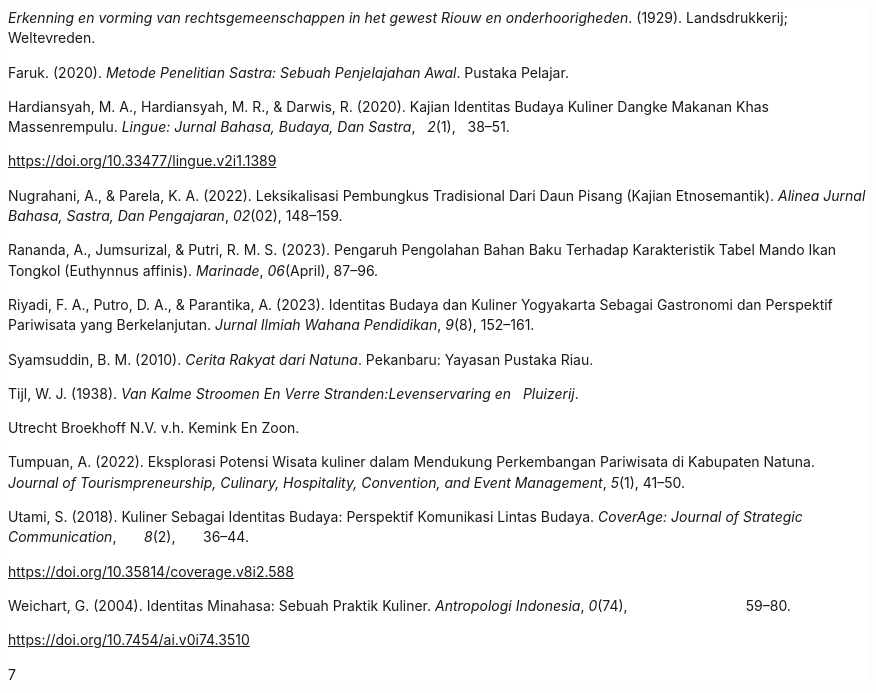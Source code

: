 <p><span class="font4" style="font-style:italic;">Erkenning en vorming van rechtsgemeenschappen in het gewest Riouw en onderhoorigheden</span><span class="font4">. (1929). Landsdrukkerij; Weltevreden.</span></p>
<p><span class="font4">Faruk. (2020). </span><span class="font4" style="font-style:italic;">Metode Penelitian Sastra: Sebuah Penjelajahan Awal</span><span class="font4">. Pustaka Pelajar.</span></p>
<p><span class="font4">Hardiansyah, M. A., Hardiansyah, M. R., &amp;&nbsp;Darwis, R. (2020). Kajian Identitas Budaya Kuliner Dangke Makanan Khas Massenrempulu. </span><span class="font4" style="font-style:italic;">Lingue: Jurnal Bahasa, Budaya, Dan Sastra</span><span class="font4">, &nbsp;&nbsp;</span><span class="font4" style="font-style:italic;">2</span><span class="font4">(1), &nbsp;&nbsp;38–51.</span></p>
<p><a href="https://doi.org/10.33477/lingue.v2i1.1389"><span class="font4">https://doi.org/10.33477/lingue.v2i1.1389</span></a></p>
<p><span class="font4">Nugrahani, A., &amp;&nbsp;Parela, K. A. (2022). Leksikalisasi Pembungkus Tradisional Dari Daun Pisang (Kajian Etnosemantik). </span><span class="font4" style="font-style:italic;">Alinea Jurnal Bahasa, Sastra, Dan Pengajaran</span><span class="font4">, </span><span class="font4" style="font-style:italic;">02</span><span class="font4">(02), 148–159.</span></p>
<p><span class="font4">Rananda, A., Jumsurizal, &amp;&nbsp;Putri, R. M. S. (2023). Pengaruh Pengolahan Bahan Baku Terhadap Karakteristik Tabel Mando Ikan Tongkol (Euthynnus affinis). </span><span class="font4" style="font-style:italic;">Marinade</span><span class="font4">, </span><span class="font4" style="font-style:italic;">06</span><span class="font4">(April), 87–96.</span></p>
<p><span class="font4">Riyadi, F. A., Putro, D. A., &amp;&nbsp;Parantika, A. (2023). Identitas Budaya dan Kuliner Yogyakarta Sebagai Gastronomi dan Perspektif Pariwisata yang Berkelanjutan. </span><span class="font4" style="font-style:italic;">Jurnal Ilmiah Wahana Pendidikan</span><span class="font4">, </span><span class="font4" style="font-style:italic;">9</span><span class="font4">(8), 152–161.</span></p>
<p><span class="font4">Syamsuddin, B. M. (2010). </span><span class="font4" style="font-style:italic;">Cerita Rakyat dari Natuna</span><span class="font4">. Pekanbaru: Yayasan Pustaka Riau.</span></p>
<p><span class="font4">Tijl, W. J. (1938). </span><span class="font4" style="font-style:italic;">Van Kalme Stroomen En Verre Stranden:Levenservaring en &nbsp;&nbsp;Pluizerij</span><span class="font4">.</span></p>
<p><span class="font4">Utrecht Broekhoff N.V. v.h. Kemink En Zoon.</span></p>
<p><span class="font4">Tumpuan, A. (2022). Eksplorasi Potensi Wisata kuliner dalam Mendukung Perkembangan Pariwisata di Kabupaten Natuna. </span><span class="font4" style="font-style:italic;">Journal of Tourismpreneurship, Culinary, Hospitality, Convention, and Event Management</span><span class="font4">, </span><span class="font4" style="font-style:italic;">5</span><span class="font4">(1), 41–50.</span></p>
<p><span class="font4">Utami, S. (2018). Kuliner Sebagai Identitas Budaya: Perspektif Komunikasi Lintas Budaya. </span><span class="font4" style="font-style:italic;">CoverAge: Journal of Strategic Communication</span><span class="font4">, &nbsp;&nbsp;&nbsp;&nbsp;&nbsp;&nbsp;</span><span class="font4" style="font-style:italic;">8</span><span class="font4">(2), &nbsp;&nbsp;&nbsp;&nbsp;&nbsp;&nbsp;36–44.</span></p>
<p><a href="https://doi.org/10.35814/coverage.v8i2.588"><span class="font4">https://doi.org/10.35814/coverage.v8i2.588</span></a></p>
<p><span class="font4">Weichart, G. (2004). Identitas Minahasa: Sebuah Praktik Kuliner. </span><span class="font4" style="font-style:italic;">Antropologi Indonesia</span><span class="font4">, </span><span class="font4" style="font-style:italic;">0</span><span class="font4">(74), &nbsp;&nbsp;&nbsp;&nbsp;&nbsp;&nbsp;&nbsp;&nbsp;&nbsp;&nbsp;&nbsp;&nbsp;&nbsp;&nbsp;&nbsp;&nbsp;&nbsp;&nbsp;&nbsp;&nbsp;&nbsp;&nbsp;&nbsp;&nbsp;&nbsp;&nbsp;&nbsp;&nbsp;&nbsp;59–80.</span></p>
<p><a href="https://doi.org/10.7454/ai.v0i74.3510"><span class="font4">https://doi.org/10.7454/ai.v0i74.3510</span></a></p>
<p><span class="font4">7</span></p>